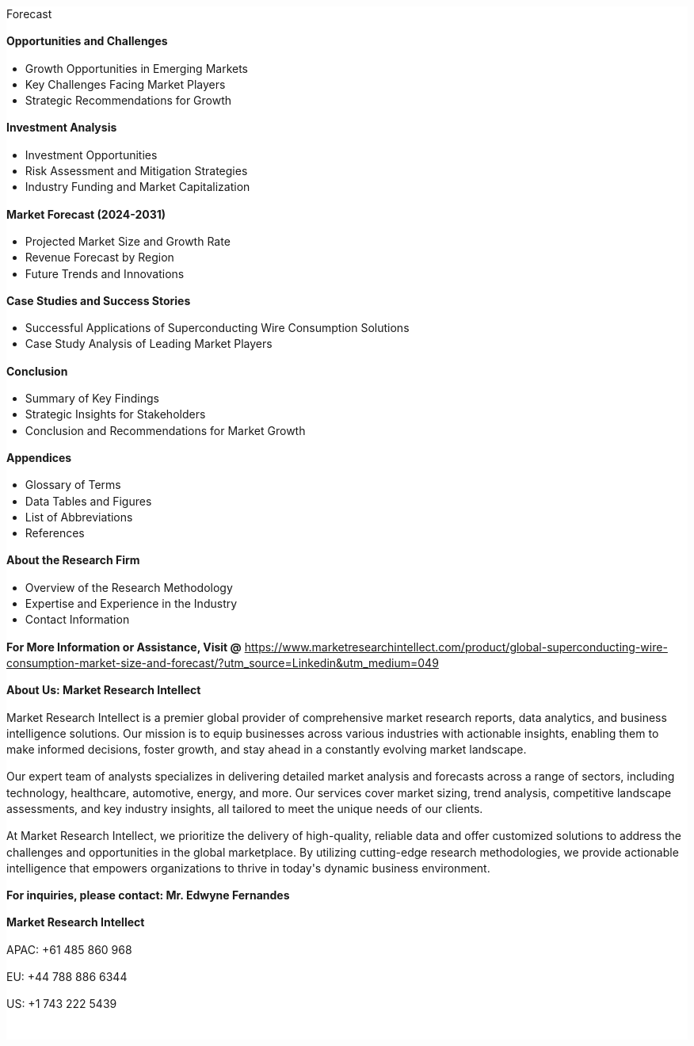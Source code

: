 Forecast</li></ul><p><strong>Opportunities and Challenges</strong></p><ul><li>Growth Opportunities in Emerging Markets</li><li>Key Challenges Facing Market Players</li><li>Strategic Recommendations for Growth</li></ul><p><strong>Investment Analysis</strong></p><ul><li>Investment Opportunities</li><li>Risk Assessment and Mitigation Strategies</li><li>Industry Funding and Market Capitalization</li></ul><p><strong>Market Forecast (2024-2031)</strong></p><ul><li>Projected Market Size and Growth Rate</li><li>Revenue Forecast by Region</li><li>Future Trends and Innovations</li></ul><p><strong>Case Studies and Success Stories</strong></p><ul><li>Successful Applications of Superconducting Wire Consumption Solutions</li><li>Case Study Analysis of Leading Market Players</li></ul><p><strong>Conclusion</strong></p><ul><li>Summary of Key Findings</li><li>Strategic Insights for Stakeholders</li><li>Conclusion and Recommendations for Market Growth</li></ul><p><strong>Appendices</strong></p><ul><li>Glossary of Terms</li><li>Data Tables and Figures</li><li>List of Abbreviations</li><li>References</li></ul><p><strong>About the Research Firm</strong></p><ul><li>Overview of the Research Methodology</li><li>Expertise and Experience in the Industry</li><li>Contact Information</li></ul></div><div class="article-main__content" data-test-id="publishing-text-block"><p><span class="font-[700]"><strong>For More Information or Assistance, Visit @</strong>&nbsp;<a href="https://www.marketresearchintellect.com/product/global-superconducting-wire-consumption-market-size-and-forecast/?utm_source=Linkedin&utm_medium=049">https://www.marketresearchintellect.com/product/global-superconducting-wire-consumption-market-size-and-forecast/?utm_source=Linkedin&utm_medium=049</a></span></p><p><strong>About Us: Market Research Intellect</strong></p><p>Market Research Intellect is a premier global provider of comprehensive market research reports, data analytics, and business intelligence solutions. Our mission is to equip businesses across various industries with actionable insights, enabling them to make informed decisions, foster growth, and stay ahead in a constantly evolving market landscape.</p><p>Our expert team of analysts specializes in delivering detailed market analysis and forecasts across a range of sectors, including technology, healthcare, automotive, energy, and more. Our services cover market sizing, trend analysis, competitive landscape assessments, and key industry insights, all tailored to meet the unique needs of our clients.</p><p>At Market Research Intellect, we prioritize the delivery of high-quality, reliable data and offer customized solutions to address the challenges and opportunities in the global marketplace. By utilizing cutting-edge research methodologies, we provide actionable intelligence that empowers organizations to thrive in today's dynamic business environment.</p><p><strong>For inquiries, please contact: Mr. Edwyne Fernandes</strong></p><p><strong>Market Research Intellect</strong></p><p>APAC: +61 485 860 968</p><p>EU: +44 788 886 6344</p><p>US: +1 743 222 5439</p></div><div class="article-main__content" data-test-id="publishing-text-block">&nbsp;</div>
